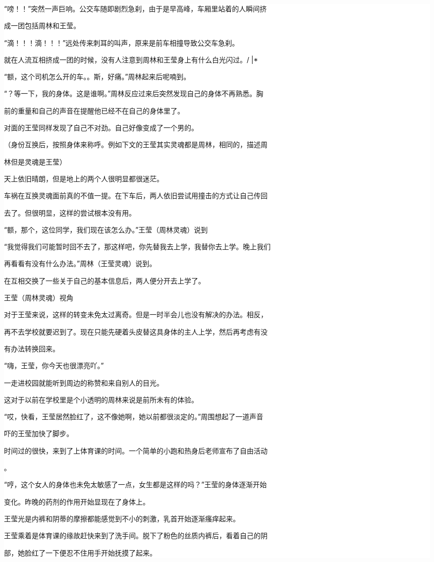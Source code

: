 “嗙！！”突然一声巨响。公交车随即剧烈急刹，由于是早高峰，车厢里站着的人瞬间挤

成一团包括周林和王莹。

“滴！！！滴！！！”远处传来刺耳的叫声，原来是前车相撞导致公交车急刹。

就在人流互相挤成一团的时候，没有人注意到周林和王莹身上有什么白光闪过。/ |*

“额，这个司机怎么开的车。。斯，好痛。”周林起来后呢喃到。

“？等一下，我的身体。这是谁啊。”周林反应过来后突然发现自己的身体不再熟悉。胸

前的重量和自己的声音在提醒他已经不在自己的身体里了。

对面的王莹同样发现了自己不对劲。自己好像变成了一个男的。

（身份互换后，按照身体来称呼。例如下文的王莹其实灵魂都是周林，相同的，描述周

林但是灵魂是王莹）

天上依旧晴朗，但是地上的两个人很明显都很迷茫。

车祸在互换灵魂面前真的不值一提。在下车后，两人依旧尝试用撞击的方式让自己传回

去了。但很明显，这样的尝试根本没有用。

“额，那个，这位同学，我们现在该怎么办。”王莹（周林灵魂）说到

“我觉得我们可能暂时回不去了，那这样吧，你先替我去上学，我替你去上学。晚上我们

再看看有没有什么办法。”周林（王莹灵魂）说到。

在互相交换了一些关于自己的基本信息后，两人便分开去上学了。

王莹（周林灵魂）视角

对于王莹来说，这样的转变未免太过离奇。但是一时半会儿也没有解决的办法。相反，

再不去学校就要迟到了。现在只能先硬着头皮替这具身体的主人上学，然后再考虑有没

有办法转换回来。

“嗨，王莹，你今天也很漂亮吖。”

一走进校园就能听到周边的称赞和来自别人的目光。

这对于以前在学校里是个小透明的周林来说是前所未有的体验。

“哎，快看，王莹居然脸红了，这不像她啊，她以前都很淡定的。”周围想起了一道声音

吓的王莹加快了脚步。

时间过的很快，来到了上体育课的时间。一个简单的小跑和热身后老师宣布了自由活动

。

“哼，这个女人的身体也未免太敏感了一点，女生都是这样的吗？”王莹的身体逐渐开始

变化。昨晚的药剂的作用开始显现在了身体上。

王莹光是内裤和阴蒂的摩擦都能感觉到不小的刺激，乳首开始逐渐瘙痒起来。

王莹乘着是体育课的缘故赶快来到了洗手间。脱下了粉色的丝质内裤后，看着自己的阴

部，她脸红了一下便忍不住用手开始抚摸了起来。
